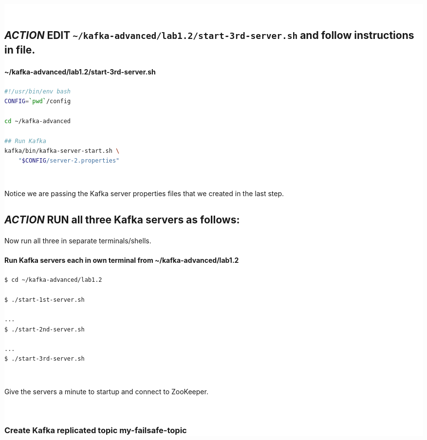 
<br />



## ***ACTION*** EDIT `~/kafka-advanced/lab1.2/start-3rd-server.sh` and follow instructions in file.


#### ~/kafka-advanced/lab1.2/start-3rd-server.sh

```sh
#!/usr/bin/env bash
CONFIG=`pwd`/config

cd ~/kafka-advanced

## Run Kafka
kafka/bin/kafka-server-start.sh \
    "$CONFIG/server-2.properties"

```


<br />

Notice we are passing the Kafka server properties files that we created in the last step.

## ***ACTION*** RUN all three Kafka servers as follows:

Now run all three in separate terminals/shells.

#### Run Kafka servers each in own terminal from ~/kafka-advanced/lab1.2
```sh
$ cd ~/kafka-advanced/lab1.2

$ ./start-1st-server.sh

...
$ ./start-2nd-server.sh

...
$ ./start-3rd-server.sh

```


<br />

Give the servers a minute to startup and connect to ZooKeeper.



<br />



### Create Kafka replicated topic my-failsafe-topic
